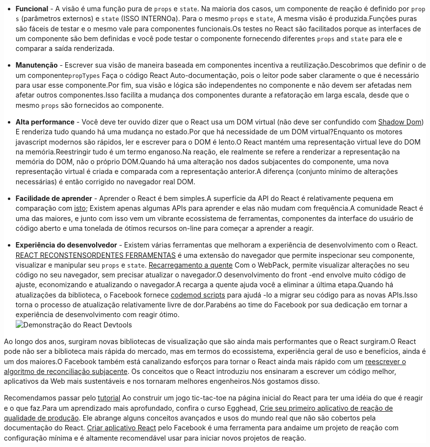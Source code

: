 - **Funcional** - A visão é uma função pura de `props` e `state`. Na maioria dos casos, um componente de reação é definido por `props` (parâmetros externos) e `state` (ISSO INTERNOa). Para o mesmo `props` e `state`, A mesma visão é produzida.Funções puras são fáceis de testar e o mesmo vale para componentes funcionais.Os testes no React são facilitados porque as interfaces de um componente são bem definidas e você pode testar o componente fornecendo diferentes `props` and `state` para ele e comparar a saída renderizada.

- **Manutenção** - Escrever sua visão de maneira baseada em componentes incentiva a reutilização.Descobrimos que definir o de um componente`propTypes` Faça o código React Auto-documentação, pois o leitor pode saber claramente o que é necessário para usar esse componente.Por fim, sua visão e lógica são independentes no componente e não devem ser afetadas nem afetar outros componentes.Isso facilita a mudança dos componentes durante a refatoração em larga escala, desde que o mesmo `props` são fornecidos ao componente.

- **Alta performance** - Você deve ter ouvido dizer que o React usa um DOM virtual (não deve ser confundido com [Shadow Dom](https://developer.mozilla.org/en-US/docs/Web/Web_Components/Shadow_DOM)) E renderiza tudo quando há uma mudança no estado.Por que há necessidade de um DOM virtual?Enquanto os motores javascript modernos são rápidos, ler e escrever para o DOM é lento.O React mantém uma representação virtual leve do DOM na memória.Reestringir tudo é um termo enganoso.Na reação, ele realmente se refere a renderizar a representação na memória do DOM, não o próprio DOM.Quando há uma alteração nos dados subjacentes do componente, uma nova representação virtual é criada e comparada com a representação anterior.A diferença (conjunto mínimo de alterações necessárias) é então corrigido no navegador real DOM.

- **Facilidade de aprender** - Aprender o React é bem simples.A superfície da API do React é relativamente pequena em comparação com [isto](https://angular.io/docs/ts/latest/api/); Existem apenas algumas APIs para aprender e elas não mudam com frequência.A comunidade React é uma das maiores, e junto com isso vem um vibrante ecossistema de ferramentas, componentes da interface do usuário de código aberto e uma tonelada de ótimos recursos on-line para começar a aprender a reagir.

- **Experiência do desenvolvedor** - Existem várias ferramentas que melhoram a experiência de desenvolvimento com o React. [REACT RECONSTENSORDENTES FERRAMENTAS](https://github.com/facebook/react-devtools) é uma extensão do navegador que permite inspecionar seu componente, visualizar e manipular seu `props` e `state`. [Recarregamento a quente](https://github.com/gaearon/react-hot-loader) Com o WebPack, permite visualizar alterações no seu código no seu navegador, sem precisar atualizar o navegador.O desenvolvimento do front -end envolve muito código de ajuste, economizando e atualizando o navegador.A recarga a quente ajuda você a eliminar a última etapa.Quando há atualizações da biblioteca, o Facebook fornece [codemod scripts](https://github.com/reactjs/react-codemod) para ajudá -lo a migrar seu código para as novas APIs.Isso torna o processo de atualização relativamente livre de dor.Parabéns ao time do Facebook por sua dedicação em tornar a experiência de desenvolvimento com reagir ótimo. <br> ![Demonstração do React Devtools](images/react-devtools-demo.gif)

Ao longo dos anos, surgiram novas bibliotecas de visualização que são ainda mais performantes que o React surgiram.O React pode não ser a biblioteca mais rápida do mercado, mas em termos do ecossistema, experiência geral de uso e benefícios, ainda é um dos maiores.O Facebook também está canalizando esforços para tornar o React ainda mais rápido com um [reescrever o algoritmo de reconciliação subjacente](https://github.com/acdlite/react-fiber-architecture). Os conceitos que o React introduziu nos ensinaram a escrever um código melhor, aplicativos da Web mais sustentáveis e nos tornaram melhores engenheiros.Nós gostamos disso.

Recomendamos passar pelo [tutorial](https://facebook.github.io/react/tutorial/tutorial.html) Ao construir um jogo tic-tac-toe na página inicial do React para ter uma idéia do que é reagir e o que faz.Para um aprendizado mais aprofundado, confira o curso Egghead, [Crie seu primeiro aplicativo de reação de qualidade de produção](https://egghead.io/courses/build-your-first-production-quality-react-app). Ele abrange alguns conceitos avançados e usos do mundo real que não são cobertos pela documentação do React. [Criar aplicativo React](https://github.com/facebookincubator/create-react-app) pelo Facebook é uma ferramenta para andaime um projeto de reação com configuração mínima e é altamente recomendável usar para iniciar novos projetos de reação.
